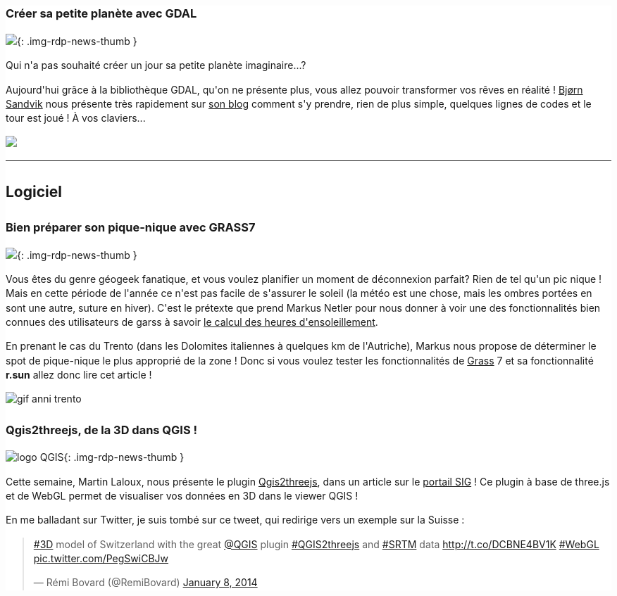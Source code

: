 ### Créer sa petite planète avec GDAL

![](https://cdn.geotribu.fr/img/logos-icones/logiciels_librairies/gdal.png){: .img-rdp-news-thumb }

Qui n'a pas souhaité créer un jour sa petite planète imaginaire...?

Aujourd'hui grâce à la bibliothèque GDAL, qu'on ne présente plus, vous allez pouvoir transformer vos rêves en réalité ! [Bjørn Sandvik](https://plus.google.com/118196887774002693676/posts) nous présente très rapidement sur [son blog](http://blog.thematicmapping.org/2014/01/creating-wee-planets-with-gdal.html) comment s'y prendre, rien de plus simple, quelques lignes de codes et le tour est joué ! À vos claviers...

[![](https://cdn.geotribu.fr/img/articles-blog-rdp/capture-ecran/bergsjostolen-planet.jpg)](http://blog.thematicmapping.org/2014/01/creating-wee-planets-with-gdal.html)

----

## Logiciel

### Bien préparer son pique-nique avec GRASS7

![](https://cdn.geotribu.fr/img/logos-icones/logiciels_librairies/grass.png){: .img-rdp-news-thumb }

Vous êtes du genre géogeek fanatique, et vous voulez planifier un moment de déconnexion parfait? Rien de tel qu'un pic nique ! Mais en cette période de l'année ce n'est pas facile de s'assurer le soleil (la météo est une chose, mais les ombres portées en sont une autre, suture en hiver). C'est le prétexte que prend Markus Netler pour nous donner à voir une des fonctionnalités bien connues des utilisateurs de garss à savoir [le calcul des heures d'ensoleillement](http://courses.neteler.org/will-the-sun-shine-on-us/).

En prenant le cas du Trento (dans les Dolomites italiennes à quelques km de l'Autriche), Markus nous propose de déterminer le spot de pique-nique le plus approprié de la zone ! Donc si vous voulez tester les fonctionnalités de [Grass](http://grass.osgeo.org/) 7 et sa fonctionnalité **r.sun** allez donc lire cet article !

![gif anni trento](https://cdn.geotribu.fr/img/articles-blog-rdp/divers/trento_direct_sunlight_15dec2013_anim_recize.gif)

### Qgis2threejs, de la 3D dans QGIS !

![logo QGIS](https://cdn.geotribu.fr/img/logos-icones/logiciels_librairies/qgis.png "logo QGIS"){: .img-rdp-news-thumb }

Cette semaine, Martin Laloux, nous présente le plugin [Qgis2threejs](https://plugins.qgis.org/plugins/Qgis2threejs/), dans un article sur le [portail SIG](http://www.portailsig.org/content/plugin-qgis-visualisez-facilement-toutes-vos-couches-en-3d-dans-un-navigateur-avec-qgis2thre) ! Ce plugin à base de three.js et de WebGL permet de visualiser vos données en 3D dans le viewer QGIS !

En me balladant sur Twitter, je suis tombé sur ce tweet, qui redirige vers un exemple sur la Suisse :

<blockquote class="twitter-tweet"><p lang="en" dir="ltr"><a href="https://twitter.com/hashtag/3D?src=hash&amp;ref_src=twsrc%5Etfw">#3D</a> model of Switzerland with the great <a href="https://twitter.com/qgis?ref_src=twsrc%5Etfw">@QGIS</a> plugin <a href="https://twitter.com/hashtag/QGIS2threejs?src=hash&amp;ref_src=twsrc%5Etfw">#QGIS2threejs</a> and <a href="https://twitter.com/hashtag/SRTM?src=hash&amp;ref_src=twsrc%5Etfw">#SRTM</a> data <a href="http://t.co/DCBNE4BV1K">http://t.co/DCBNE4BV1K</a> <a href="https://twitter.com/hashtag/WebGL?src=hash&amp;ref_src=twsrc%5Etfw">#WebGL</a> <a href="http://t.co/PegSwiCBJw">pic.twitter.com/PegSwiCBJw</a></p>&mdash; Rémi Bovard (@RemiBovard) <a href="https://twitter.com/RemiBovard/status/420875224381284352?ref_src=twsrc%5Etfw">January 8, 2014</a></blockquote>
